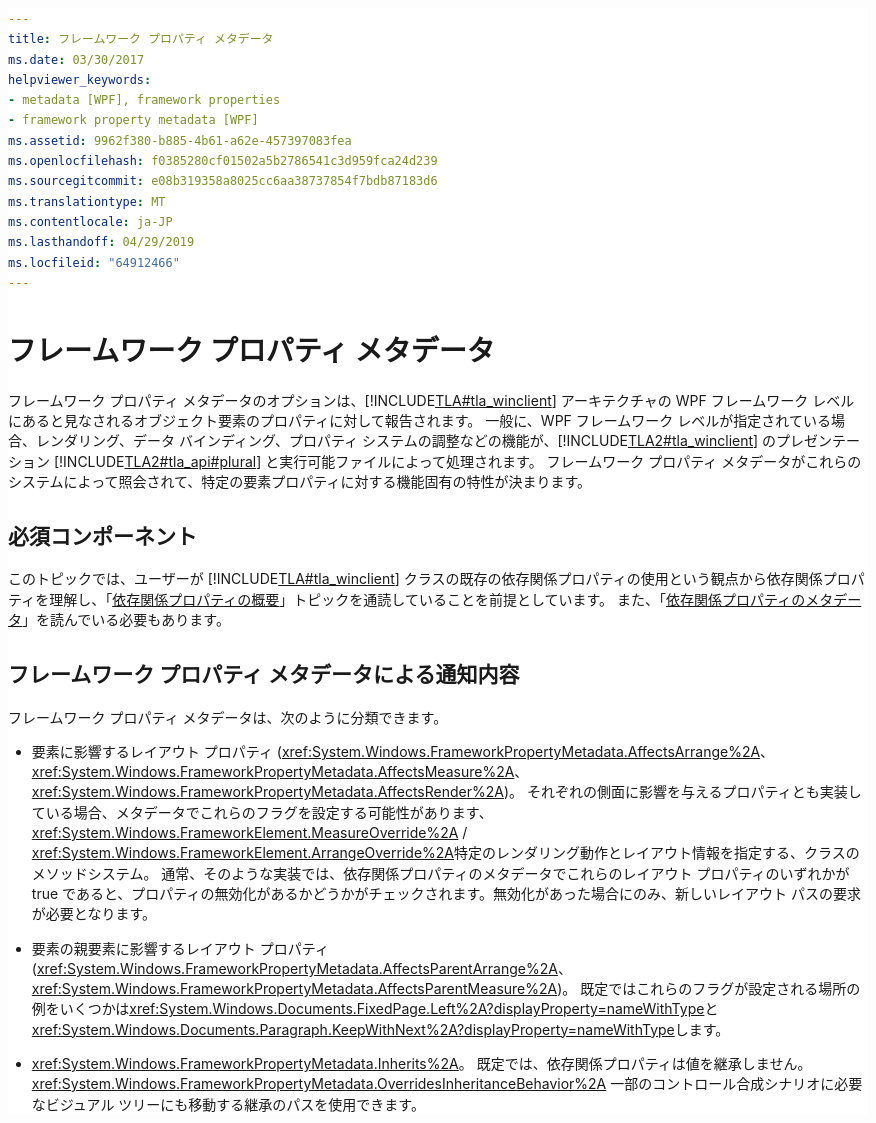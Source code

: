 ```yaml
---
title: フレームワーク プロパティ メタデータ
ms.date: 03/30/2017
helpviewer_keywords:
- metadata [WPF], framework properties
- framework property metadata [WPF]
ms.assetid: 9962f380-b885-4b61-a62e-457397083fea
ms.openlocfilehash: f0385280cf01502a5b2786541c3d959fca24d239
ms.sourcegitcommit: e08b319358a8025cc6aa38737854f7bdb87183d6
ms.translationtype: MT
ms.contentlocale: ja-JP
ms.lasthandoff: 04/29/2019
ms.locfileid: "64912466"
---
```

# <a name="framework-property-metadata"></a>フレームワーク プロパティ メタデータ
フレームワーク プロパティ メタデータのオプションは、[!INCLUDE[TLA#tla_winclient](../../../../includes/tlasharptla-winclient-md.md)] アーキテクチャの WPF フレームワーク レベルにあると見なされるオブジェクト要素のプロパティに対して報告されます。 一般に、WPF フレームワーク レベルが指定されている場合、レンダリング、データ バインディング、プロパティ システムの調整などの機能が、[!INCLUDE[TLA2#tla_winclient](../../../../includes/tla2sharptla-winclient-md.md)] のプレゼンテーション [!INCLUDE[TLA2#tla_api#plural](../../../../includes/tla2sharptla-apisharpplural-md.md)] と実行可能ファイルによって処理されます。 フレームワーク プロパティ メタデータがこれらのシステムによって照会されて、特定の要素プロパティに対する機能固有の特性が決まります。  

<a name="prerequisites"></a>   
## <a name="prerequisites"></a>必須コンポーネント  
 このトピックでは、ユーザーが [!INCLUDE[TLA#tla_winclient](../../../../includes/tlasharptla-winclient-md.md)] クラスの既存の依存関係プロパティの使用という観点から依存関係プロパティを理解し、「[依存関係プロパティの概要](dependency-properties-overview.md)」トピックを通読していることを前提としています。 また、「[依存関係プロパティのメタデータ](dependency-property-metadata.md)」を読んでいる必要もあります。  
  
<a name="What_Is_Communicated_by_Framework_Property"></a>   
## <a name="what-is-communicated-by-framework-property-metadata"></a>フレームワーク プロパティ メタデータによる通知内容  
 フレームワーク プロパティ メタデータは、次のように分類できます。  
  
- 要素に影響するレイアウト プロパティ (<xref:System.Windows.FrameworkPropertyMetadata.AffectsArrange%2A>、 <xref:System.Windows.FrameworkPropertyMetadata.AffectsMeasure%2A>、 <xref:System.Windows.FrameworkPropertyMetadata.AffectsRender%2A>)。 それぞれの側面に影響を与えるプロパティとも実装している場合、メタデータでこれらのフラグを設定する可能性があります、 <xref:System.Windows.FrameworkElement.MeasureOverride%2A>  /  <xref:System.Windows.FrameworkElement.ArrangeOverride%2A>特定のレンダリング動作とレイアウト情報を指定する、クラスのメソッドシステム。 通常、そのような実装では、依存関係プロパティのメタデータでこれらのレイアウト プロパティのいずれかが true であると、プロパティの無効化があるかどうかがチェックされます。無効化があった場合にのみ、新しいレイアウト パスの要求が必要となります。  
  
- 要素の親要素に影響するレイアウト プロパティ (<xref:System.Windows.FrameworkPropertyMetadata.AffectsParentArrange%2A>、 <xref:System.Windows.FrameworkPropertyMetadata.AffectsParentMeasure%2A>)。 既定ではこれらのフラグが設定される場所の例をいくつかは<xref:System.Windows.Documents.FixedPage.Left%2A?displayProperty=nameWithType>と<xref:System.Windows.Documents.Paragraph.KeepWithNext%2A?displayProperty=nameWithType>します。  
  
- <xref:System.Windows.FrameworkPropertyMetadata.Inherits%2A>。 既定では、依存関係プロパティは値を継承しません。 <xref:System.Windows.FrameworkPropertyMetadata.OverridesInheritanceBehavior%2A> 一部のコントロール合成シナリオに必要なビジュアル ツリーにも移動する継承のパスを使用できます。  
  